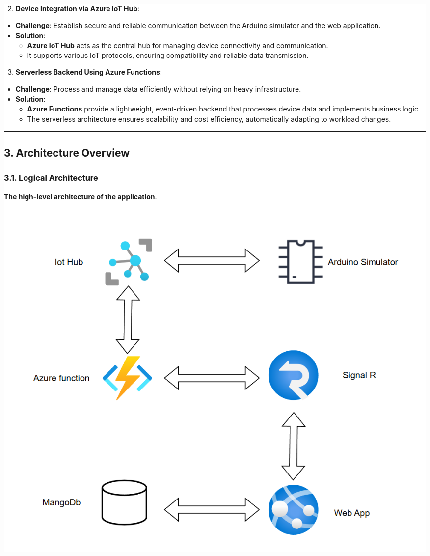   2. **Device Integration via Azure IoT Hub**:
   - **Challenge**: Establish secure and reliable communication between the Arduino simulator and the web application.
   - **Solution**:
     - **Azure IoT Hub** acts as the central hub for managing device connectivity and communication.
     - It supports various IoT protocols, ensuring compatibility and reliable data transmission.

  3. **Serverless Backend Using Azure Functions**:
   - **Challenge**: Process and manage data efficiently without relying on heavy infrastructure.
   - **Solution**:
     - **Azure Functions** provide a lightweight, event-driven backend that processes device data and implements business logic.
     - The serverless architecture ensures scalability and cost efficiency, automatically adapting to workload changes.

---

## 3. Architecture Overview
### 3.1. Logical Architecture
**The high-level architecture of the application**.

![Logical Architecture](./images/logical-architecture.png)
